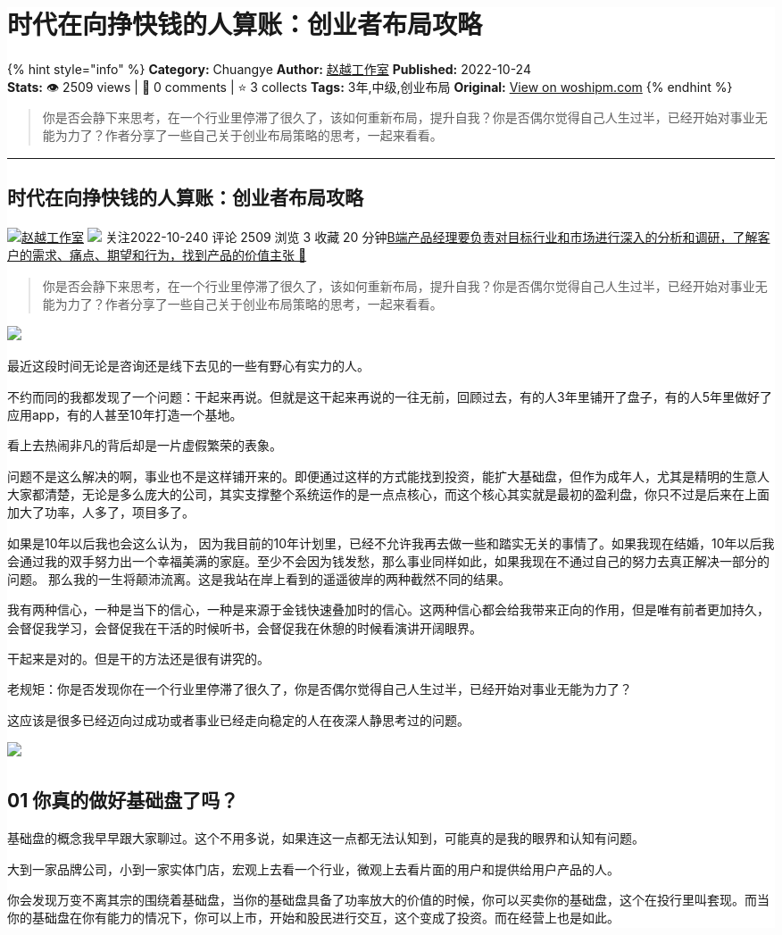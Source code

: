 # 时代在向挣快钱的人算账：创业者布局攻略
{% hint style="info" %}
**Category:** Chuangye
**Author:** [赵越工作室](https://www.woshipm.com/u/1458436)
**Published:** 2022-10-24  
**Stats:** 👁️ 2509 views | 💬 0 comments | ⭐ 3 collects
**Tags:** 3年,中级,创业布局
**Original:** [View on woshipm.com](https://www.woshipm.com/chuangye/5652054.html)
{% endhint %}
> 你是否会静下来思考，在一个行业里停滞了很久了，该如何重新布局，提升自我？你是否偶尔觉得自己人生过半，已经开始对事业无能为力了？作者分享了一些自己关于创业布局策略的思考，一起来看看。

---

## 时代在向挣快钱的人算账：创业者布局攻略

[![](https://static.woshipm.com/APP_U_202209_20220901001029_6681.jpg?imageView2/1/w/72/h/72/q/100)](https://www.woshipm.com/u/1458436)[赵越工作室](https://www.woshipm.com/u/1458436) ![](https://static.woshipm.com/tag/1121_1@2x.png) 关注2022-10-240 评论 2509 浏览 3 收藏 20 分钟[B端产品经理要负责对目标行业和市场进行深入的分析和调研，了解客户的需求、痛点、期望和行为，找到产品的价值主张 🔗](https://ke.qidianla.com/courses/bcpm)

> 你是否会静下来思考，在一个行业里停滞了很久了，该如何重新布局，提升自我？你是否偶尔觉得自己人生过半，已经开始对事业无能为力了？作者分享了一些自己关于创业布局策略的思考，一起来看看。

![](https://image.woshipm.com/wp-files/2022/10/PQa71VDyimFRrnZNQmmI.jpg)

最近这段时间无论是咨询还是线下去见的一些有野心有实力的人。

不约而同的我都发现了一个问题：干起来再说。但就是这干起来再说的一往无前，回顾过去，有的人3年里铺开了盘子，有的人5年里做好了应用app，有的人甚至10年打造一个基地。

看上去热闹非凡的背后却是一片虚假繁荣的表象。

问题不是这么解决的啊，事业也不是这样铺开来的。即便通过这样的方式能找到投资，能扩大基础盘，但作为成年人，尤其是精明的生意人大家都清楚，无论是多么庞大的公司，其实支撑整个系统运作的是一点点核心，而这个核心其实就是最初的盈利盘，你只不过是后来在上面加大了功率，人多了，项目多了。

如果是10年以后我也会这么认为， 因为我目前的10年计划里，已经不允许我再去做一些和踏实无关的事情了。如果我现在结婚，10年以后我会通过我的双手努力出一个幸福美满的家庭。至少不会因为钱发愁，那么事业同样如此，如果我现在不通过自己的努力去真正解决一部分的问题。 那么我的一生将颠沛流离。这是我站在岸上看到的遥遥彼岸的两种截然不同的结果。

我有两种信心，一种是当下的信心，一种是来源于金钱快速叠加时的信心。这两种信心都会给我带来正向的作用，但是唯有前者更加持久，会督促我学习，会督促我在干活的时候听书，会督促我在休憩的时候看演讲开阔眼界。

干起来是对的。但是干的方法还是很有讲究的。

老规矩：你是否发现你在一个行业里停滞了很久了，你是否偶尔觉得自己人生过半，已经开始对事业无能为力了？

这应该是很多已经迈向过成功或者事业已经走向稳定的人在夜深人静思考过的问题。

![](https://image.woshipm.com/wp-files/2022/10/6HRlBhNIr0kQpgoqqRob.jpeg)

## 01 你真的做好基础盘了吗？

基础盘的概念我早早跟大家聊过。这个不用多说，如果连这一点都无法认知到，可能真的是我的眼界和认知有问题。

大到一家品牌公司，小到一家实体门店，宏观上去看一个行业，微观上去看片面的用户和提供给用户产品的人。

你会发现万变不离其宗的围绕着基础盘，当你的基础盘具备了功率放大的价值的时候，你可以买卖你的基础盘，这个在投行里叫套现。而当你的基础盘在你有能力的情况下，你可以上市，开始和股民进行交互，这个变成了投资。而在经营上也是如此。
